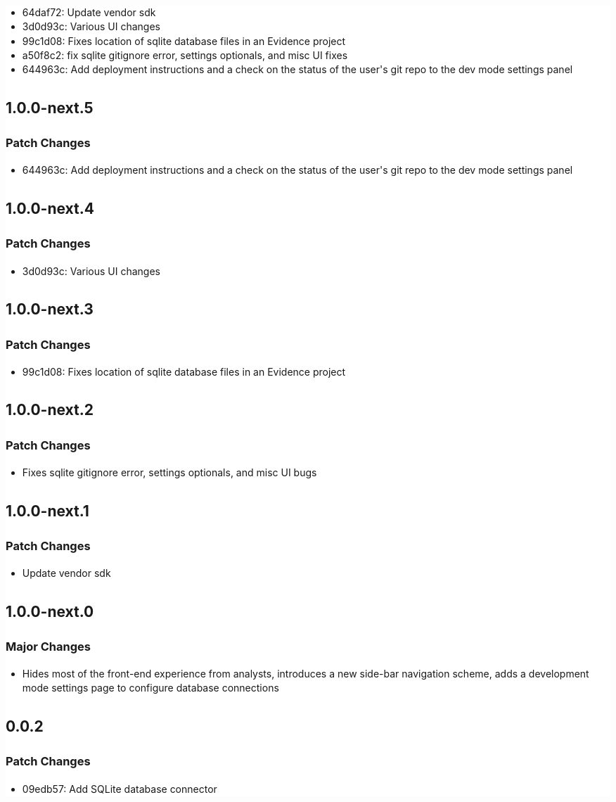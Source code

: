 - 64daf72: Update vendor sdk
- 3d0d93c: Various UI changes
- 99c1d08: Fixes location of sqlite database files in an Evidence project
- a50f8c2: fix sqlite gitignore error, settings optionals, and misc UI fixes
- 644963c: Add deployment instructions and a check on the status of the user's git repo to the dev mode settings panel

## 1.0.0-next.5

### Patch Changes

- 644963c: Add deployment instructions and a check on the status of the user's git repo to the dev mode settings panel

## 1.0.0-next.4

### Patch Changes

- 3d0d93c: Various UI changes

## 1.0.0-next.3

### Patch Changes

- 99c1d08: Fixes location of sqlite database files in an Evidence project

## 1.0.0-next.2

### Patch Changes

- Fixes sqlite gitignore error, settings optionals, and misc UI bugs

## 1.0.0-next.1

### Patch Changes

- Update vendor sdk

## 1.0.0-next.0

### Major Changes

- Hides most of the front-end experience from analysts, introduces a new side-bar navigation scheme, adds a development mode settings page to configure database connections

## 0.0.2

### Patch Changes

- 09edb57: Add SQLite database connector
